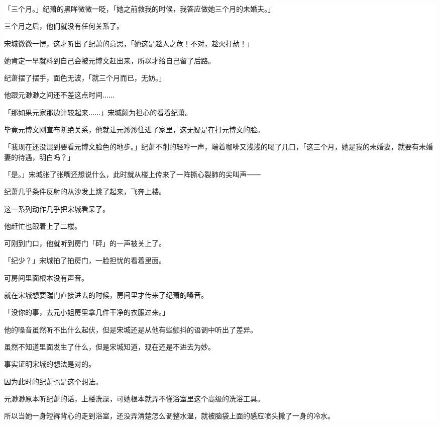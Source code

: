 
「三个月。」纪萧的黑眸微微一眨，「她之前救我的时候，我答应做她三个月的未婚夫。」


三个月之后，他们就没有任何关系了。


宋城微微一愣，这才听出了纪萧的意思，「她这是趁人之危！不对，趁火打劫！」


她肯定一早就料到自己会被元博文赶出来，所以才给自己留了后路。


纪萧摆了摆手，面色无波，「就三个月而已，无妨。」


他跟元渺渺之间还不差这点时间……


「那如果元家那边计较起来……」宋城颇为担心的看着纪萧。


毕竟元博文刚宣布断绝关系，他就让元渺渺住进了家里，这无疑是在打元博文的脸。


「我现在还没混到要看元博文脸色的地步。」纪萧不削的轻哼一声，端着咖啡又浅浅的喝了几口，「这三个月，她是我的未婚妻，就要有未婚妻的待遇，明白吗？」


「是。」宋城张了张嘴还想说什么，此时就从楼上传来了一阵撕心裂肺的尖叫声——


纪萧几乎条件反射的从沙发上跳了起来，飞奔上楼。


这一系列动作几乎把宋城看呆了。


他赶忙也跟着上了二楼。


可刚到门口，他就听到房门「砰」的一声被关上了。


「纪少？」宋城拍了拍房门，一脸担忧的看着里面。


可房间里面根本没有声音。


就在宋城想要踹门直接进去的时候，房间里才传来了纪萧的嗓音。


「没你的事，去元小姐房里拿几件干净的衣服过来。」


他的嗓音虽然听不出什么起伏，但是宋城还是从他有些颤抖的语调中听出了差异。


虽然不知道里面发生了什么，但是宋城知道，现在还是不进去为妙。


事实证明宋城的想法是对的。


因为此时的纪萧也是这个想法。


元渺渺原本听纪萧的话，上楼洗澡，可她根本就弄不懂浴室里这个高级的洗浴工具。


所以当她一身短裤背心的走到浴室，还没弄清楚怎么调整水温，就被脑袋上面的感应喷头撒了一身的冷水。

